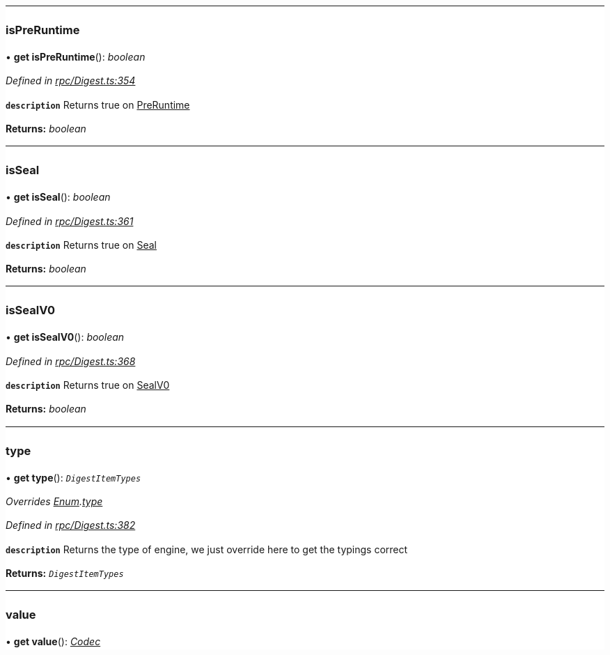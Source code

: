 ___

###  isPreRuntime

• **get isPreRuntime**(): *boolean*

*Defined in [rpc/Digest.ts:354](https://github.com/polkadot-js/api/blob/98cffea/packages/types/src/rpc/Digest.ts#L354)*

**`description`** Returns true on [PreRuntime](_rpc_digest_.preruntime.md)

**Returns:** *boolean*

___

###  isSeal

• **get isSeal**(): *boolean*

*Defined in [rpc/Digest.ts:361](https://github.com/polkadot-js/api/blob/98cffea/packages/types/src/rpc/Digest.ts#L361)*

**`description`** Returns true on [Seal](_rpc_digest_.seal.md)

**Returns:** *boolean*

___

###  isSealV0

• **get isSealV0**(): *boolean*

*Defined in [rpc/Digest.ts:368](https://github.com/polkadot-js/api/blob/98cffea/packages/types/src/rpc/Digest.ts#L368)*

**`description`** Returns true on [SealV0](_rpc_digest_.sealv0.md)

**Returns:** *boolean*

___

###  type

• **get type**(): *`DigestItemTypes`*

*Overrides [Enum](_codec_enumtype_.enum.md).[type](_codec_enumtype_.enum.md#type)*

*Defined in [rpc/Digest.ts:382](https://github.com/polkadot-js/api/blob/98cffea/packages/types/src/rpc/Digest.ts#L382)*

**`description`** Returns the type of engine, we just override here to get the typings correct

**Returns:** *`DigestItemTypes`*

___

###  value

• **get value**(): *[Codec](../interfaces/_types_.codec.md)*
